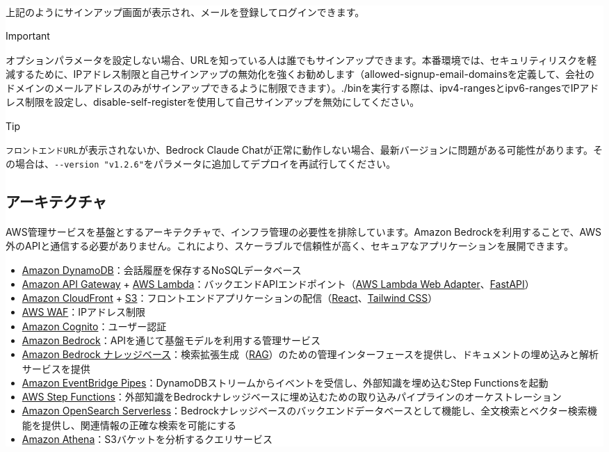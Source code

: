 上記のようにサインアップ画面が表示され、メールを登録してログインできます。

> [!Important]
> オプションパラメータを設定しない場合、URLを知っている人は誰でもサインアップできます。本番環境では、セキュリティリスクを軽減するために、IPアドレス制限と自己サインアップの無効化を強くお勧めします（allowed-signup-email-domainsを定義して、会社のドメインのメールアドレスのみがサインアップできるように制限できます）。./binを実行する際は、ipv4-rangesとipv6-rangesでIPアドレス制限を設定し、disable-self-registerを使用して自己サインアップを無効にしてください。

> [!TIP]
> `フロントエンドURL`が表示されないか、Bedrock Claude Chatが正常に動作しない場合、最新バージョンに問題がある可能性があります。その場合は、`--version "v1.2.6"`をパラメータに追加してデプロイを再試行してください。

## アーキテクチャ

AWS管理サービスを基盤とするアーキテクチャで、インフラ管理の必要性を排除しています。Amazon Bedrockを利用することで、AWS外のAPIと通信する必要がありません。これにより、スケーラブルで信頼性が高く、セキュアなアプリケーションを展開できます。

- [Amazon DynamoDB](https://aws.amazon.com/dynamodb/)：会話履歴を保存するNoSQLデータベース
- [Amazon API Gateway](https://aws.amazon.com/api-gateway/) + [AWS Lambda](https://aws.amazon.com/lambda/)：バックエンドAPIエンドポイント（[AWS Lambda Web Adapter](https://github.com/awslabs/aws-lambda-web-adapter)、[FastAPI](https://fastapi.tiangolo.com/)）
- [Amazon CloudFront](https://aws.amazon.com/cloudfront/) + [S3](https://aws.amazon.com/s3/)：フロントエンドアプリケーションの配信（[React](https://react.dev/)、[Tailwind CSS](https://tailwindcss.com/)）
- [AWS WAF](https://aws.amazon.com/waf/)：IPアドレス制限
- [Amazon Cognito](https://aws.amazon.com/cognito/)：ユーザー認証
- [Amazon Bedrock](https://aws.amazon.com/bedrock/)：APIを通じて基盤モデルを利用する管理サービス
- [Amazon Bedrock ナレッジベース](https://aws.amazon.com/bedrock/knowledge-bases/)：検索拡張生成（[RAG](https://aws.amazon.com/what-is/retrieval-augmented-generation/)）のための管理インターフェースを提供し、ドキュメントの埋め込みと解析サービスを提供
- [Amazon EventBridge Pipes](https://aws.amazon.com/eventbridge/pipes/)：DynamoDBストリームからイベントを受信し、外部知識を埋め込むStep Functionsを起動
- [AWS Step Functions](https://aws.amazon.com/step-functions/)：外部知識をBedrockナレッジベースに埋め込むための取り込みパイプラインのオーケストレーション
- [Amazon OpenSearch Serverless](https://aws.amazon.com/opensearch-service/features/serverless/)：Bedrockナレッジベースのバックエンドデータベースとして機能し、全文検索とベクター検索機能を提供し、関連情報の正確な検索を可能にする
- [Amazon Athena](https://aws.amazon.com/athena/)：S3バケットを分析するクエリサービス
